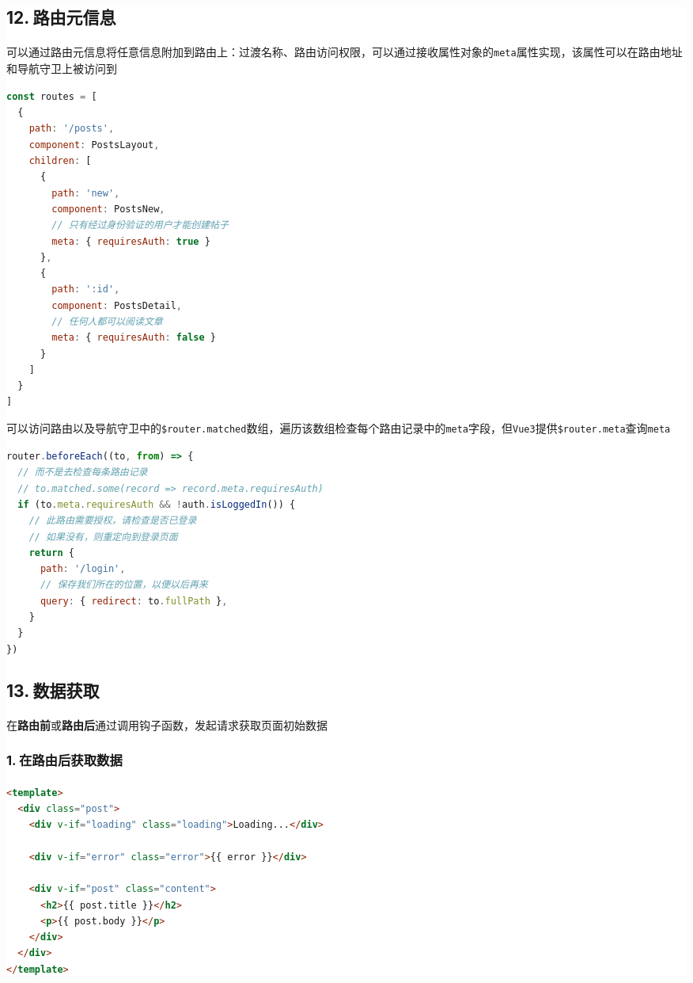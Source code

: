 ## 12. 路由元信息
可以通过路由元信息将任意信息附加到路由上：过渡名称、路由访问权限，可以通过接收属性对象的`meta`属性实现，该属性可以在路由地址和导航守卫上被访问到
```js
const routes = [
  {
    path: '/posts',
    component: PostsLayout,
    children: [
      {
        path: 'new',
        component: PostsNew,
        // 只有经过身份验证的用户才能创建帖子
        meta: { requiresAuth: true }
      },
      {
        path: ':id',
        component: PostsDetail,
        // 任何人都可以阅读文章
        meta: { requiresAuth: false }
      }
    ]
  }
]
```

可以访问路由以及导航守卫中的`$router.matched`数组，遍历该数组检查每个路由记录中的`meta`字段，但`Vue3`提供`$router.meta`查询`meta`
```js
router.beforeEach((to, from) => {
  // 而不是去检查每条路由记录
  // to.matched.some(record => record.meta.requiresAuth)
  if (to.meta.requiresAuth && !auth.isLoggedIn()) {
    // 此路由需要授权，请检查是否已登录
    // 如果没有，则重定向到登录页面
    return {
      path: '/login',
      // 保存我们所在的位置，以便以后再来
      query: { redirect: to.fullPath },
    }
  }
})
```
## 13. 数据获取
在**路由前**或**路由后**通过调用钩子函数，发起请求获取页面初始数据
### 1. 在路由后获取数据
```html
<template>
  <div class="post">
    <div v-if="loading" class="loading">Loading...</div>

    <div v-if="error" class="error">{{ error }}</div>

    <div v-if="post" class="content">
      <h2>{{ post.title }}</h2>
      <p>{{ post.body }}</p>
    </div>
  </div>
</template>
```
